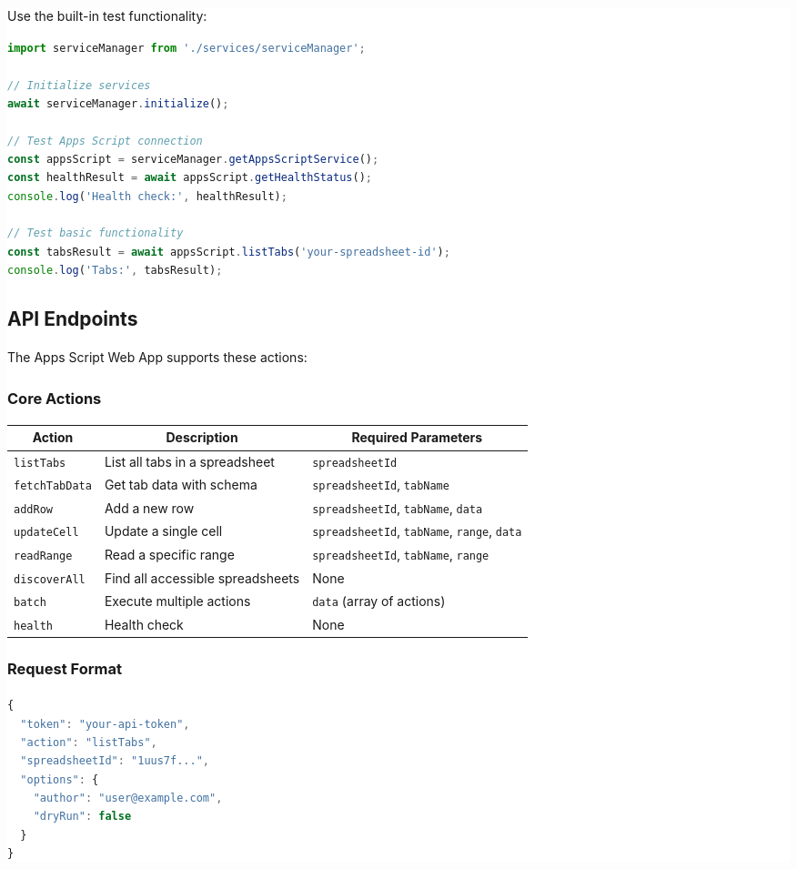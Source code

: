 Use the built-in test functionality:

```javascript
import serviceManager from './services/serviceManager';

// Initialize services
await serviceManager.initialize();

// Test Apps Script connection
const appsScript = serviceManager.getAppsScriptService();
const healthResult = await appsScript.getHealthStatus();
console.log('Health check:', healthResult);

// Test basic functionality
const tabsResult = await appsScript.listTabs('your-spreadsheet-id');
console.log('Tabs:', tabsResult);
```

## API Endpoints

The Apps Script Web App supports these actions:

### Core Actions

| Action | Description | Required Parameters |
|--------|-------------|-------------------|
| `listTabs` | List all tabs in a spreadsheet | `spreadsheetId` |
| `fetchTabData` | Get tab data with schema | `spreadsheetId`, `tabName` |
| `addRow` | Add a new row | `spreadsheetId`, `tabName`, `data` |
| `updateCell` | Update a single cell | `spreadsheetId`, `tabName`, `range`, `data` |
| `readRange` | Read a specific range | `spreadsheetId`, `tabName`, `range` |
| `discoverAll` | Find all accessible spreadsheets | None |
| `batch` | Execute multiple actions | `data` (array of actions) |
| `health` | Health check | None |

### Request Format

```javascript
{
  "token": "your-api-token",
  "action": "listTabs",
  "spreadsheetId": "1uus7f...",
  "options": {
    "author": "user@example.com",
    "dryRun": false
  }
}
```
